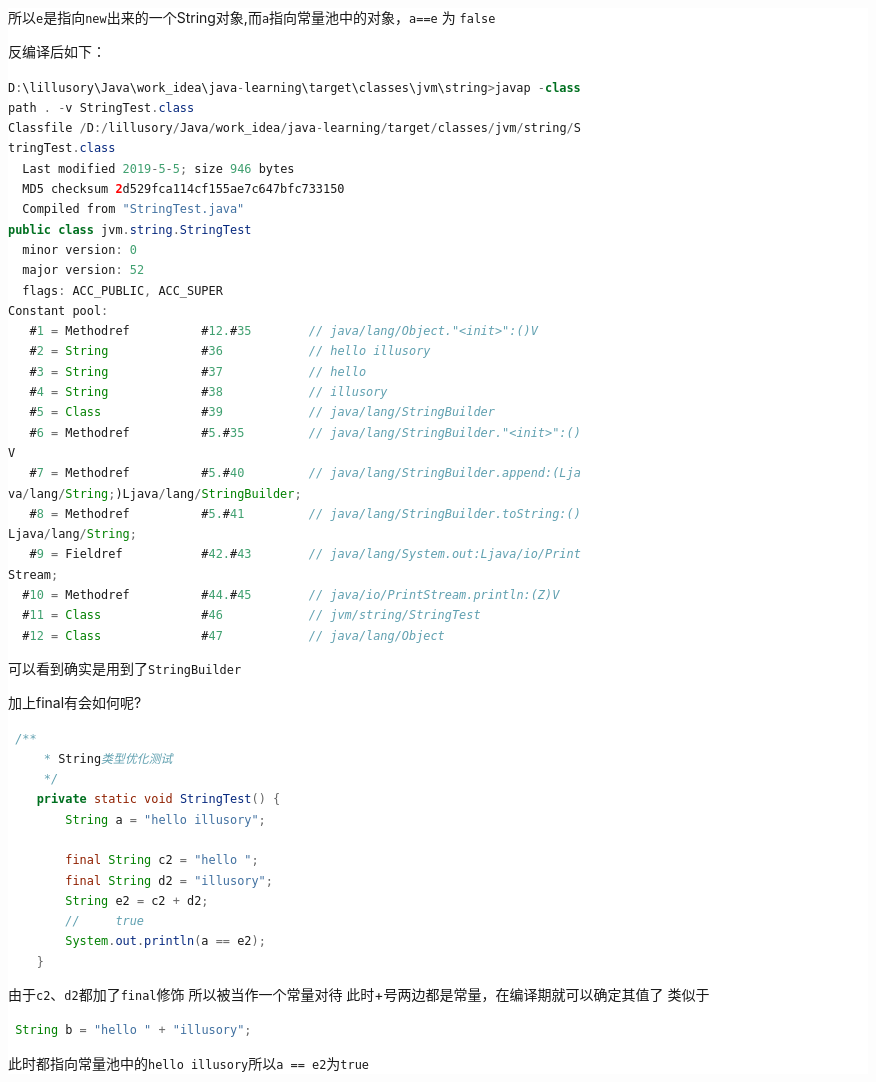 所以`e`是指向`new`出来的一个String对象,而`a`指向常量池中的对象，`a==e` 为 `false`

反编译后如下：
```java
D:\lillusory\Java\work_idea\java-learning\target\classes\jvm\string>javap -class
path . -v StringTest.class
Classfile /D:/lillusory/Java/work_idea/java-learning/target/classes/jvm/string/S
tringTest.class
  Last modified 2019-5-5; size 946 bytes
  MD5 checksum 2d529fca114cf155ae7c647bfc733150
  Compiled from "StringTest.java"
public class jvm.string.StringTest
  minor version: 0
  major version: 52
  flags: ACC_PUBLIC, ACC_SUPER
Constant pool:
   #1 = Methodref          #12.#35        // java/lang/Object."<init>":()V
   #2 = String             #36            // hello illusory
   #3 = String             #37            // hello
   #4 = String             #38            // illusory
   #5 = Class              #39            // java/lang/StringBuilder
   #6 = Methodref          #5.#35         // java/lang/StringBuilder."<init>":()
V
   #7 = Methodref          #5.#40         // java/lang/StringBuilder.append:(Lja
va/lang/String;)Ljava/lang/StringBuilder;
   #8 = Methodref          #5.#41         // java/lang/StringBuilder.toString:()
Ljava/lang/String;
   #9 = Fieldref           #42.#43        // java/lang/System.out:Ljava/io/Print
Stream;
  #10 = Methodref          #44.#45        // java/io/PrintStream.println:(Z)V
  #11 = Class              #46            // jvm/string/StringTest
  #12 = Class              #47            // java/lang/Object
```
可以看到确实是用到了`StringBuilder`

加上final有会如何呢?
```java
 /**
     * String类型优化测试
     */
    private static void StringTest() {
        String a = "hello illusory";
       
        final String c2 = "hello ";
        final String d2 = "illusory";
        String e2 = c2 + d2;
        //     true
        System.out.println(a == e2);
    }
```
由于`c2`、`d2`都加了`final`修饰 所以被当作一个常量对待
此时+号两边都是常量，在编译期就可以确定其值了 
类似于
```java
 String b = "hello " + "illusory";
```
此时都指向常量池中的`hello illusory`所以`a == e2`为`true`
